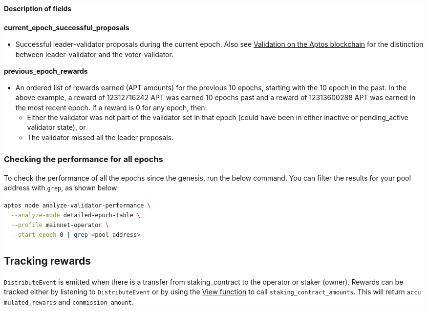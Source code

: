 #### Description of fields

**current_epoch_successful_proposals**

- Successful leader-validator proposals during the current epoch. Also see [Validation on the Aptos blockchain](../../../concepts/staking.md#validation-on-the-aptos-blockchain) for the distinction between leader-validator and the voter-validator.

**previous_epoch_rewards**

- An ordered list of rewards earned (APT amounts) for the previous 10 epochs, starting with the 10 epoch in the past. In the above example, a reward of 12312716242 APT was earned 10 epochs past and a reward of 12313600288 APT was earned in the most recent epoch. If a reward is 0 for any epoch, then:
  - Either the validator was not part of the validator set in that epoch (could have been in either inactive or pending_active validator state), or
  - The validator missed all the leader proposals.

### Checking the performance for all epochs

To check the performance of all the epochs since the genesis, run the below command. You can filter the results for your pool address with `grep`, as shown below:

```bash
aptos node analyze-validator-performance \
  --analyze-mode detailed-epoch-table \
  --profile mainnet-operator \
  --start-epoch 0 | grep <pool address>
```

## Tracking rewards

`DistributeEvent` is emitted when there is a transfer from staking_contract to the operator or staker (owner). Rewards can be tracked either by listening to `DistributeEvent` or by using the [View function](../../../apis/fullnode-rest-api.md#reading-state-with-the-view-function) to call `staking_contract_amounts`. This will return `accumulated_rewards` and `commission_amount`.
